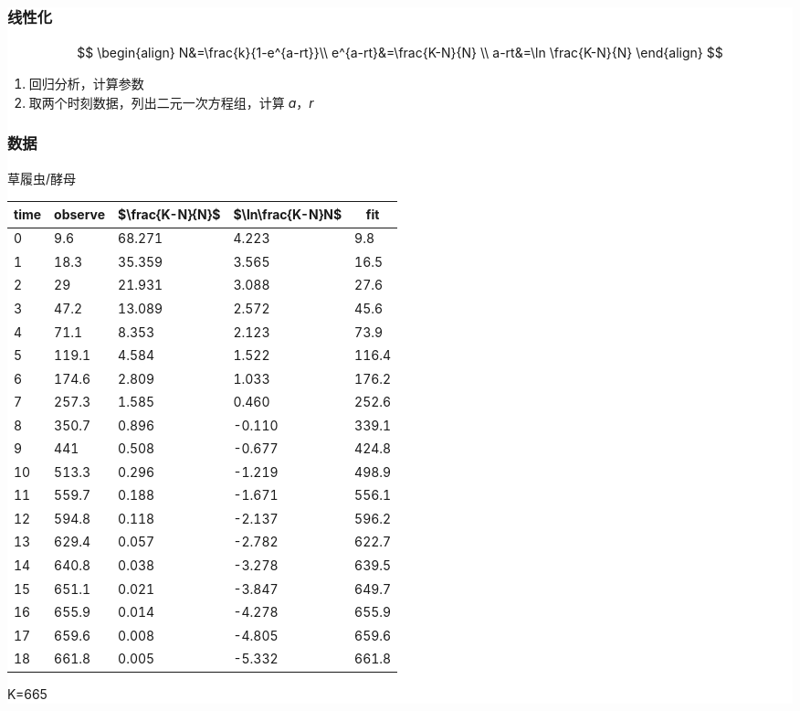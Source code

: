 ### 线性化
$$
\begin{align}
N&=\frac{k}{1-e^{a-rt}}\\
e^{a-rt}&=\frac{K-N}{N} \\
a-rt&=\ln \frac{K-N}{N}
\end{align}
$$
1. 回归分析，计算参数
2. 取两个时刻数据，列出二元一次方程组，计算 $a$，$r$
### 数据

草履虫/酵母

| time | observe | $\frac{K-N}{N}$ | $\ln\frac{K-N}N$ | fit   |
| ---- | ------- | --------------- | ---------------- | ----- |
| 0    | 9.6     | 68.271          | 4.223            | 9.8   |
| 1    | 18.3    | 35.359          | 3.565            | 16.5  |
| 2    | 29      | 21.931          | 3.088            | 27.6  |
| 3    | 47.2    | 13.089          | 2.572            | 45.6  |
| 4    | 71.1    | 8.353           | 2.123            | 73.9  |
| 5    | 119.1   | 4.584           | 1.522            | 116.4 |
| 6    | 174.6   | 2.809           | 1.033            | 176.2 |
| 7    | 257.3   | 1.585           | 0.460            | 252.6 |
| 8    | 350.7   | 0.896           | -0.110           | 339.1 |
| 9    | 441     | 0.508           | -0.677           | 424.8 |
| 10   | 513.3   | 0.296           | -1.219           | 498.9 |
| 11   | 559.7   | 0.188           | -1.671           | 556.1 |
| 12   | 594.8   | 0.118           | -2.137           | 596.2 |
| 13   | 629.4   | 0.057           | -2.782           | 622.7 |
| 14   | 640.8   | 0.038           | -3.278           | 639.5 |
| 15   | 651.1   | 0.021           | -3.847           | 649.7 |
| 16   | 655.9   | 0.014           | -4.278           | 655.9 |
| 17   | 659.6   | 0.008           | -4.805           | 659.6 |
| 18   | 661.8   | 0.005           | -5.332           | 661.8 |

K=665
